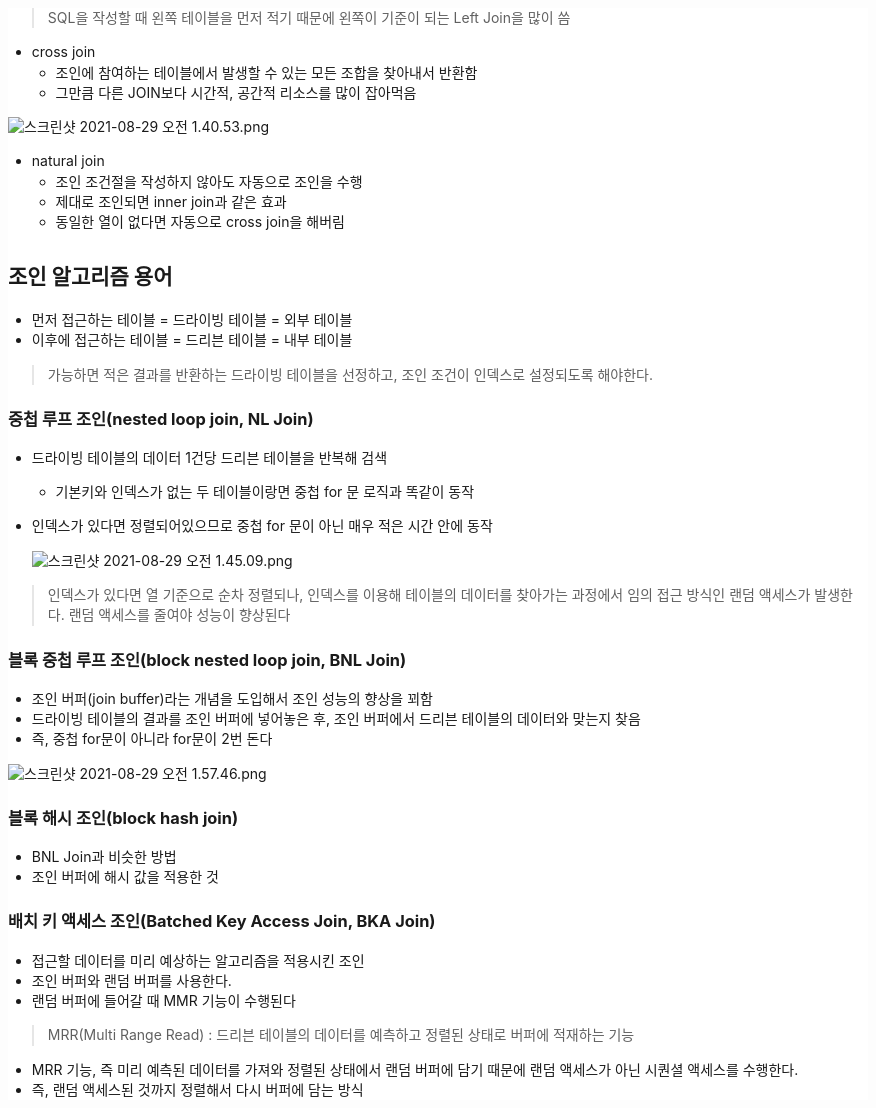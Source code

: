 > SQL을 작성할 때 왼쪽 테이블을 먼저 적기 때문에 왼쪽이 기준이 되는 Left Join을 많이 씀

- cross join
    - 조인에 참여하는 테이블에서 발생할 수 있는 모든 조합을 찾아내서 반환함
    - 그만큼 다른 JOIN보다 시간적, 공간적 리소스를 많이 잡아먹음

![스크린샷 2021-08-29 오전 1.40.53.png](https://s3-us-west-2.amazonaws.com/secure.notion-static.com/cbce5dbb-6175-40a2-b6e1-22fc3300d85d/스크린샷_2021-08-29_오전_1.40.53.png)

- natural join
    - 조인 조건절을 작성하지 않아도 자동으로 조인을 수행
    - 제대로 조인되면 inner join과 같은 효과
    - 동일한 열이 없다면 자동으로 cross join을 해버림

## 조인 알고리즘 용어

- 먼저 접근하는 테이블 = 드라이빙 테이블 = 외부 테이블
- 이후에 접근하는 테이블 = 드리븐 테이블 = 내부 테이블

> 가능하면 적은 결과를 반환하는 드라이빙 테이블을 선정하고, 조인 조건이 인덱스로 설정되도록 해야한다.

### **중첩 루프 조인(nested loop join, NL Join)**

- 드라이빙 테이블의 데이터 1건당 드리븐 테이블을 반복해 검색
    - 기본키와 인덱스가 없는 두 테이블이랑면 중첩 for 문 로직과 똑같이 동작
- 인덱스가 있다면 정렬되어있으므로 중첩 for 문이 아닌 매우 적은 시간 안에 동작

    ![스크린샷 2021-08-29 오전 1.45.09.png](https://s3-us-west-2.amazonaws.com/secure.notion-static.com/e1e37ffd-17b3-4ac6-b343-5ff492af42f5/스크린샷_2021-08-29_오전_1.45.09.png)

> 인덱스가 있다면 열 기준으로 순차 정렬되나, 인덱스를 이용해 테이블의 데이터를 찾아가는 과정에서 임의 접근 방식인 랜덤 액세스가 발생한다. 랜덤 액세스를 줄여야 성능이 향상된다

### 블록 중첩 루프 조인(block nested loop join, BNL Join)

- 조인 버퍼(join buffer)라는 개념을 도입해서 조인 성능의 향상을 꾀함
- 드라이빙 테이블의 결과를 조인 버퍼에 넣어놓은 후, 조인 버퍼에서 드리븐 테이블의 데이터와 맞는지 찾음
- 즉, 중첩 for문이 아니라 for문이 2번 돈다

![스크린샷 2021-08-29 오전 1.57.46.png](https://s3-us-west-2.amazonaws.com/secure.notion-static.com/1e0df14e-5a64-49cc-95db-2e6e5970e4c1/스크린샷_2021-08-29_오전_1.57.46.png)

### 블록 해시 조인(block hash join)

- BNL Join과 비슷한 방법
- 조인 버퍼에 해시 값을 적용한 것

### 배치 키 액세스 조인(Batched Key Access Join, BKA Join)

- 접근할 데이터를 미리 예상하는 알고리즘을 적용시킨 조인
- 조인 버퍼와 랜덤 버퍼를 사용한다.
- 랜덤 버퍼에 들어갈 때 MMR 기능이 수행된다

> MRR(Multi Range Read) : 드리븐 테이블의 데이터를 예측하고 정렬된 상태로 버퍼에 적재하는 기능

- MRR 기능, 즉 미리 예측된 데이터를 가져와 정렬된 상태에서 랜덤 버퍼에 담기 때문에 랜덤 액세스가 아닌 시퀀셜 액세스를 수행한다.
- 즉, 랜덤 액세스된 것까지 정렬해서 다시 버퍼에 담는 방식
